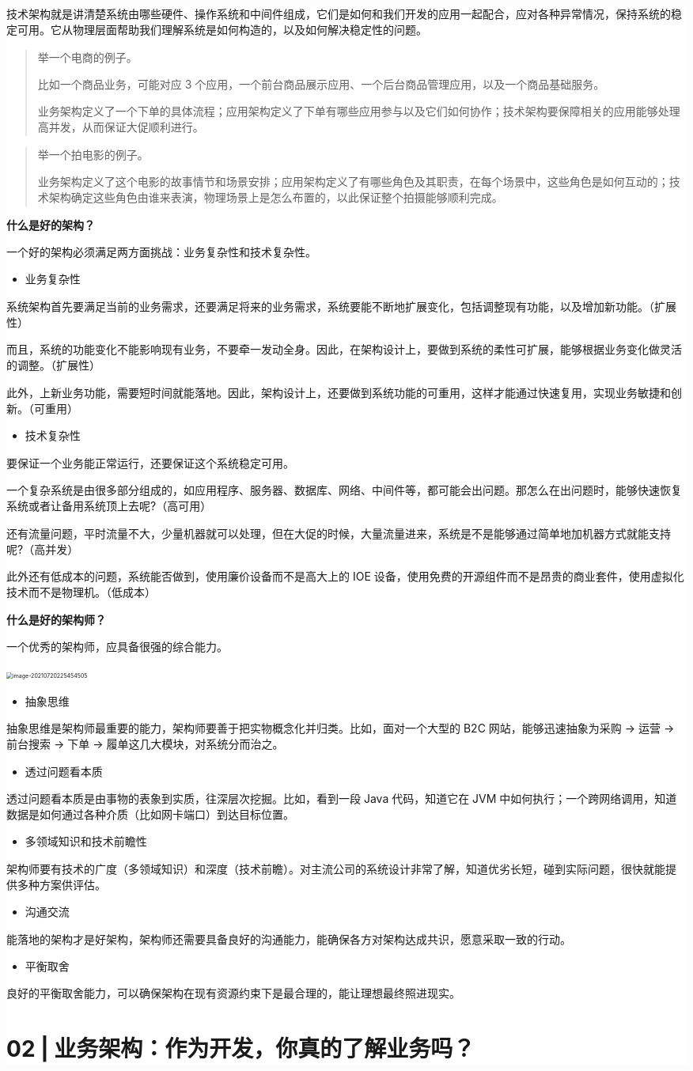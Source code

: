 技术架构就是讲清楚系统由哪些硬件、操作系统和中间件组成，它们是如何和我们开发的应用一起配合，应对各种异常情况，保持系统的稳定可用。它从物理层面帮助我们理解系统是如何构造的，以及如何解决稳定性的问题。

> 举一个电商的例子。
>
> 比如一个商品业务，可能对应 3 个应用，一个前台商品展示应用、一个后台商品管理应用，以及一个商品基础服务。
>
> 业务架构定义了一个下单的具体流程；应用架构定义了下单有哪些应用参与以及它们如何协作；技术架构要保障相关的应用能够处理高并发，从而保证大促顺利进行。

> 举一个拍电影的例子。
>
> 业务架构定义了这个电影的故事情节和场景安排；应用架构定义了有哪些角色及其职责，在每个场景中，这些角色是如何互动的；技术架构确定这些角色由谁来表演，物理场景上是怎么布置的，以此保证整个拍摄能够顺利完成。

**什么是好的架构？**

一个好的架构必须满足两方面挑战：业务复杂性和技术复杂性。

- 业务复杂性

系统架构首先要满足当前的业务需求，还要满足将来的业务需求，系统要能不断地扩展变化，包括调整现有功能，以及增加新功能。（扩展性）

而且，系统的功能变化不能影响现有业务，不要牵一发动全身。因此，在架构设计上，要做到系统的柔性可扩展，能够根据业务变化做灵活的调整。（扩展性）

此外，上新业务功能，需要短时间就能落地。因此，架构设计上，还要做到系统功能的可重用，这样才能通过快速复用，实现业务敏捷和创新。（可重用）

- 技术复杂性

要保证一个业务能正常运行，还要保证这个系统稳定可用。

一个复杂系统是由很多部分组成的，如应用程序、服务器、数据库、网络、中间件等，都可能会出问题。那怎么在出问题时，能够快速恢复系统或者让备用系统顶上去呢?（高可用）

还有流量问题，平时流量不大，少量机器就可以处理，但在大促的时候，大量流量进来，系统是不是能够通过简单地加机器方式就能支持呢?（高并发）

此外还有低成本的问题，系统能否做到，使用廉价设备而不是高大上的 IOE 设备，使用免费的开源组件而不是昂贵的商业套件，使用虚拟化技术而不是物理机。（低成本）

**什么是好的架构师？**

一个优秀的架构师，应具备很强的综合能力。

<img src="https://technotes.oss-cn-shenzhen.aliyuncs.com/2021/images/20210720225454.png" alt="image-20210720225454505" style="zoom:50%;" />

- 抽象思维

抽象思维是架构师最重要的能力，架构师要善于把实物概念化并归类。比如，面对一个大型的 B2C 网站，能够迅速抽象为采购 -> 运营 -> 前台搜索 -> 下单 -> 履单这几大模块，对系统分而治之。

- 透过问题看本质

透过问题看本质是由事物的表象到实质，往深层次挖掘。比如，看到一段 Java 代码，知道它在 JVM 中如何执行；一个跨网络调用，知道数据是如何通过各种介质（比如网卡端口）到达目标位置。

- 多领域知识和技术前瞻性

架构师要有技术的广度（多领域知识）和深度（技术前瞻）。对主流公司的系统设计非常了解，知道优劣长短，碰到实际问题，很快就能提供多种方案供评估。

- 沟通交流

能落地的架构才是好架构，架构师还需要具备良好的沟通能力，能确保各方对架构达成共识，愿意采取一致的行动。

- 平衡取舍

良好的平衡取舍能力，可以确保架构在现有资源约束下是最合理的，能让理想最终照进现实。

# 02 | 业务架构：作为开发，你真的了解业务吗？
